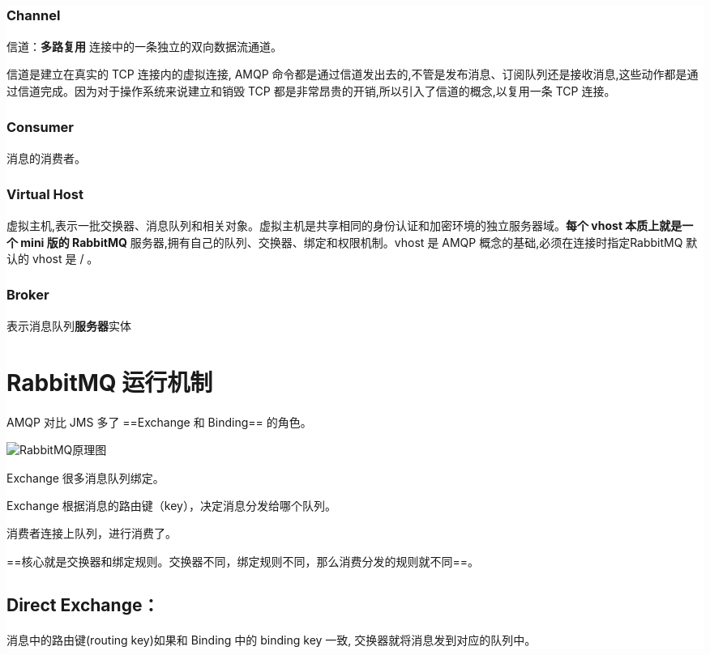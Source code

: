 ### Channel

信道：**多路复用** 连接中的一条独立的双向数据流通道。

信道是建立在真实的 TCP 连接内的虚拟连接, AMQP 命令都是通过信道发出去的,不管是发布消息、订阅队列还是接收消息,这些动作都是通过信道完成。因为对于操作系统来说建立和销毁 TCP 都是非常昂贵的开销,所以引入了信道的概念,以复用一条 TCP 连接。

### Consumer

消息的消费者。

### Virtual Host

虚拟主机,表示一批交换器、消息队列和相关对象。虚拟主机是共享相同的身份认证和加密环境的独立服务器域。**每个 vhost 本质上就是一个 mini 版的 RabbitMQ** 服务器,拥有自己的队列、交换器、绑定和权限机制。vhost 是 AMQP 概念的基础,必须在连接时指定RabbitMQ 默认的 vhost 是 / 。

### Broker

表示消息队列**服务器**实体





# RabbitMQ 运行机制

AMQP 对比 JMS 多了 ==Exchange 和 Binding== 的角色。

![RabbitMQ原理图](/Users/dongyifeng/doc/spring_boot/images/WX20190621-230859.png)

Exchange 很多消息队列绑定。

Exchange 根据消息的路由键（key），决定消息分发给哪个队列。

消费者连接上队列，进行消费了。

==核心就是交换器和绑定规则。交换器不同，绑定规则不同，那么消费分发的规则就不同==。



## Direct Exchange：

消息中的路由键(routing key)如果和 Binding 中的 binding key 一致, 交换器就将消息发到对应的队列中。
